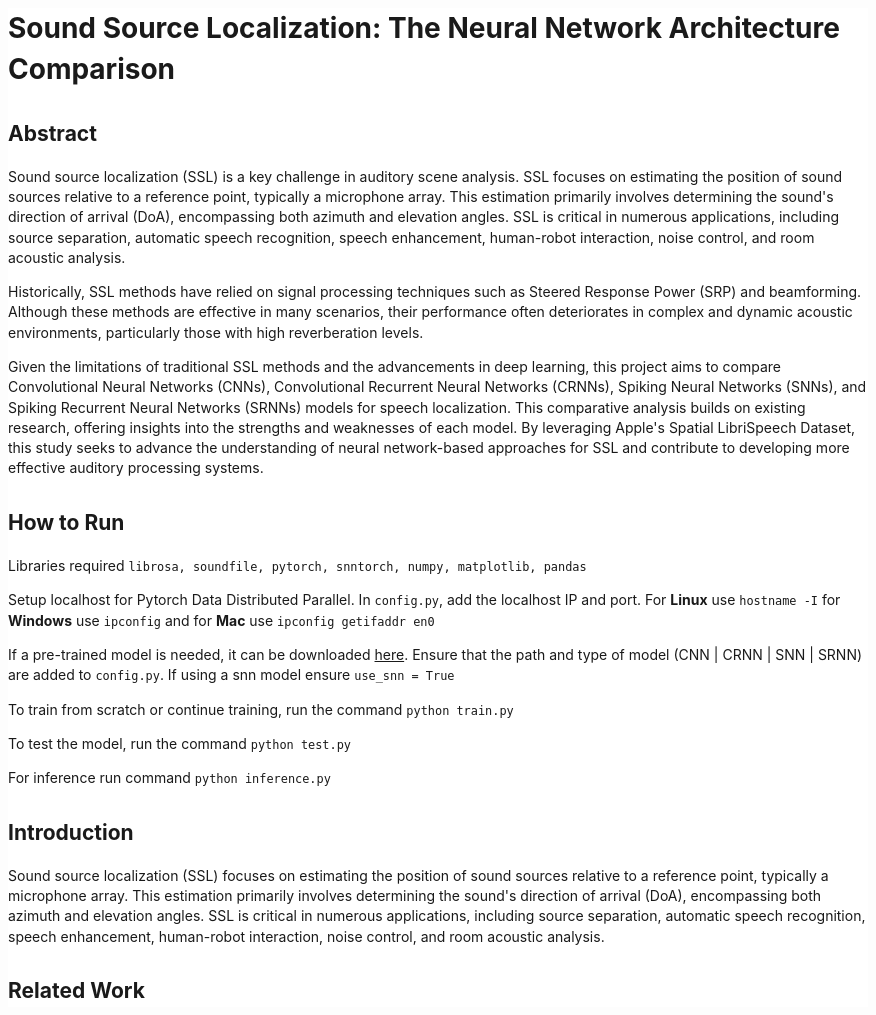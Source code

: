 # Sound Source Localization: The Neural Network Architecture Comparison

## Abstract

Sound source localization (SSL) is a key challenge in auditory scene analysis. SSL focuses on estimating the position of sound sources relative to a reference point, typically a microphone array. This estimation primarily involves determining the sound's direction of arrival (DoA), encompassing both azimuth and elevation angles. SSL is critical in numerous applications, including source separation, automatic speech recognition, speech enhancement, human-robot interaction, noise control, and room acoustic analysis.

Historically, SSL methods have relied on signal processing techniques such as Steered Response Power (SRP) and beamforming. Although these methods are effective in many scenarios, their performance often deteriorates in complex and dynamic acoustic environments, particularly those with high reverberation levels.

Given the limitations of traditional SSL methods and the advancements in deep learning, this project aims to compare Convolutional Neural Networks (CNNs), Convolutional Recurrent Neural Networks (CRNNs), Spiking Neural Networks (SNNs), and Spiking Recurrent Neural Networks (SRNNs) models for speech localization. This comparative analysis builds on existing research, offering insights into the strengths and weaknesses of each model. By leveraging Apple's Spatial LibriSpeech Dataset, this study seeks to advance the understanding of neural network-based approaches for SSL and contribute to developing more effective auditory processing systems.

## How to Run

Libraries required ```librosa, soundfile, pytorch, snntorch, numpy, matplotlib, pandas```

Setup localhost for Pytorch Data Distributed Parallel. In ```config.py```, add the localhost IP and port. For **Linux** use ```hostname -I``` for **Windows** use ```ipconfig``` and for **Mac** use ```ipconfig getifaddr en0```

If a pre-trained model is needed, it can be downloaded [here](https://drive.google.com/drive/folders/1nzFnNFo2Ey4QjD4ljQZqz0sufNv-nuEm?usp=sharing). Ensure that the path and type of model (CNN | CRNN | SNN | SRNN) are added to ```config.py```. If using a snn model ensure ```use_snn = True```

To train from scratch or continue training, run the command ```python train.py```

To test the model, run the command ```python test.py```

For inference run command ```python inference.py```


## Introduction

Sound source localization (SSL) focuses on estimating the position of sound sources relative to a reference point, typically a microphone array. This estimation primarily involves determining the sound's direction of arrival (DoA), encompassing both azimuth and elevation angles. SSL is critical in numerous applications, including source separation, automatic speech recognition, speech enhancement, human-robot interaction, noise control, and room acoustic analysis.

## Related Work
